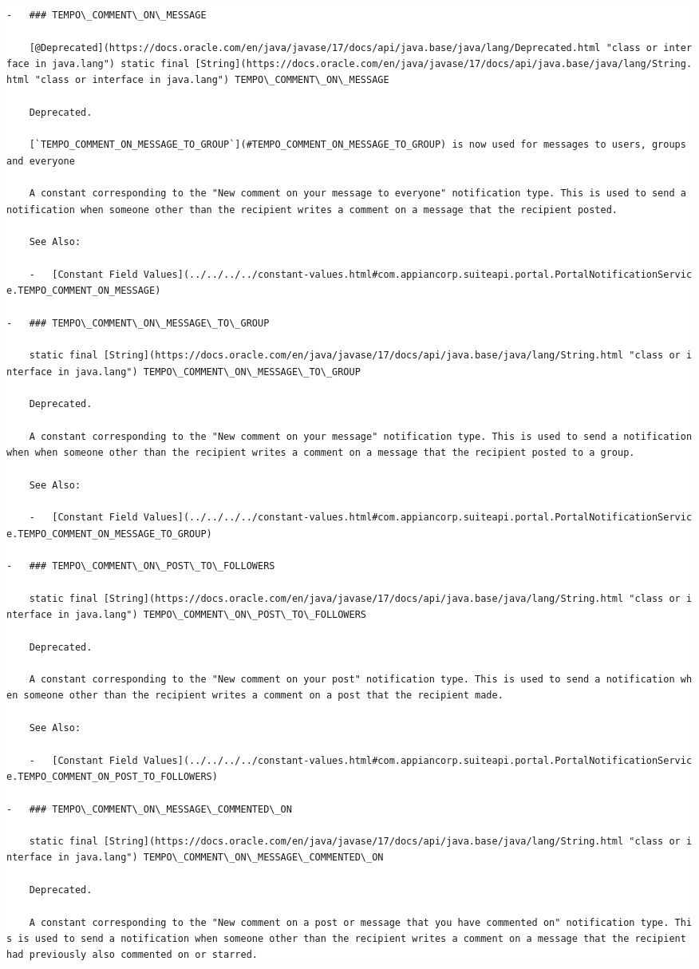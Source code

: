     -   ### TEMPO\_COMMENT\_ON\_MESSAGE

        [@Deprecated](https://docs.oracle.com/en/java/javase/17/docs/api/java.base/java/lang/Deprecated.html "class or interface in java.lang") static final [String](https://docs.oracle.com/en/java/javase/17/docs/api/java.base/java/lang/String.html "class or interface in java.lang") TEMPO\_COMMENT\_ON\_MESSAGE

        Deprecated.

        [`TEMPO_COMMENT_ON_MESSAGE_TO_GROUP`](#TEMPO_COMMENT_ON_MESSAGE_TO_GROUP) is now used for messages to users, groups and everyone

        A constant corresponding to the "New comment on your message to everyone" notification type. This is used to send a notification when someone other than the recipient writes a comment on a message that the recipient posted.

        See Also:

        -   [Constant Field Values](../../../../constant-values.html#com.appiancorp.suiteapi.portal.PortalNotificationService.TEMPO_COMMENT_ON_MESSAGE)

    -   ### TEMPO\_COMMENT\_ON\_MESSAGE\_TO\_GROUP

        static final [String](https://docs.oracle.com/en/java/javase/17/docs/api/java.base/java/lang/String.html "class or interface in java.lang") TEMPO\_COMMENT\_ON\_MESSAGE\_TO\_GROUP

        Deprecated.

        A constant corresponding to the "New comment on your message" notification type. This is used to send a notification when when someone other than the recipient writes a comment on a message that the recipient posted to a group.

        See Also:

        -   [Constant Field Values](../../../../constant-values.html#com.appiancorp.suiteapi.portal.PortalNotificationService.TEMPO_COMMENT_ON_MESSAGE_TO_GROUP)

    -   ### TEMPO\_COMMENT\_ON\_POST\_TO\_FOLLOWERS

        static final [String](https://docs.oracle.com/en/java/javase/17/docs/api/java.base/java/lang/String.html "class or interface in java.lang") TEMPO\_COMMENT\_ON\_POST\_TO\_FOLLOWERS

        Deprecated.

        A constant corresponding to the "New comment on your post" notification type. This is used to send a notification when someone other than the recipient writes a comment on a post that the recipient made.

        See Also:

        -   [Constant Field Values](../../../../constant-values.html#com.appiancorp.suiteapi.portal.PortalNotificationService.TEMPO_COMMENT_ON_POST_TO_FOLLOWERS)

    -   ### TEMPO\_COMMENT\_ON\_MESSAGE\_COMMENTED\_ON

        static final [String](https://docs.oracle.com/en/java/javase/17/docs/api/java.base/java/lang/String.html "class or interface in java.lang") TEMPO\_COMMENT\_ON\_MESSAGE\_COMMENTED\_ON

        Deprecated.

        A constant corresponding to the "New comment on a post or message that you have commented on" notification type. This is used to send a notification when someone other than the recipient writes a comment on a message that the recipient had previously also commented on or starred.
